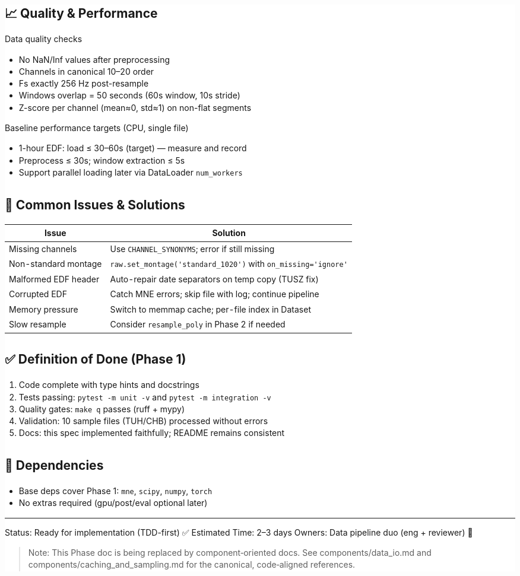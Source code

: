 ## 📈 Quality & Performance

Data quality checks
- No NaN/Inf values after preprocessing
- Channels in canonical 10–20 order
- Fs exactly 256 Hz post-resample
- Windows overlap = 50 seconds (60s window, 10s stride)
- Z-score per channel (mean≈0, std≈1) on non-flat segments

Baseline performance targets (CPU, single file)
- 1-hour EDF: load ≤ 30–60s (target) — measure and record
- Preprocess ≤ 30s; window extraction ≤ 5s
- Support parallel loading later via DataLoader `num_workers`

## 🚨 Common Issues & Solutions
| Issue | Solution |
|---|---|
| Missing channels | Use `CHANNEL_SYNONYMS`; error if still missing |
| Non-standard montage | `raw.set_montage('standard_1020')` with `on_missing='ignore'` |
| Malformed EDF header | Auto-repair date separators on temp copy (TUSZ fix) |
| Corrupted EDF | Catch MNE errors; skip file with log; continue pipeline |
| Memory pressure | Switch to memmap cache; per-file index in Dataset |
| Slow resample | Consider `resample_poly` in Phase 2 if needed |

## ✅ Definition of Done (Phase 1)
1) Code complete with type hints and docstrings
2) Tests passing: `pytest -m unit -v` and `pytest -m integration -v`
3) Quality gates: `make q` passes (ruff + mypy)
4) Validation: 10 sample files (TUH/CHB) processed without errors
5) Docs: this spec implemented faithfully; README remains consistent

## 🔗 Dependencies
- Base deps cover Phase 1: `mne`, `scipy`, `numpy`, `torch`
- No extras required (gpu/post/eval optional later)

---
Status: Ready for implementation (TDD-first) ✅
Estimated Time: 2–3 days
Owners: Data pipeline duo (eng + reviewer) 🧪
> Note: This Phase doc is being replaced by component‑oriented docs. See components/data_io.md and components/caching_and_sampling.md for the canonical, code‑aligned references.
